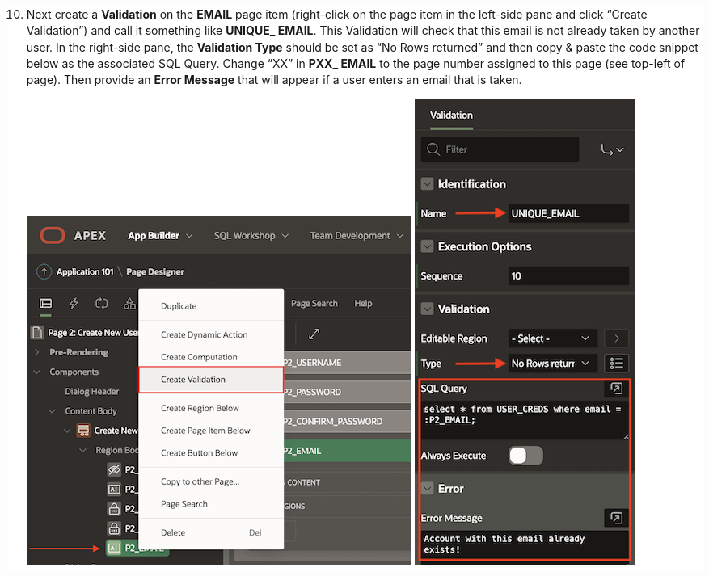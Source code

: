 10.	Next create a **Validation** on the **EMAIL** page item (right-click on the page item in the left-side pane and click “Create Validation”) and call it something like **UNIQUE_ EMAIL**. This Validation will check that this email is not already taken by another user. In the right-side pane, the **Validation Type** should be set as “No Rows returned” and then copy & paste the code snippet below as the associated SQL Query. Change “XX” in **PXX_ EMAIL** to the page number assigned to this page (see top-left of page). Then provide an **Error Message** that will appear if a user enters an email that is taken.

	![Right-click on EMAIL and click "Create Validation"](./images/create-validation.png) ![Create the validation](./images/unique-email-validation.png)
